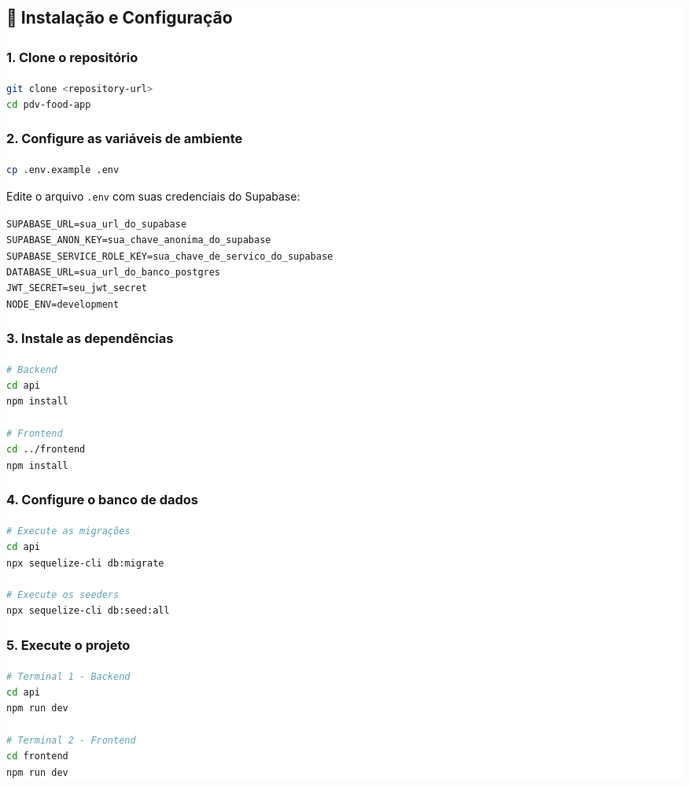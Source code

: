 ## 🚀 Instalação e Configuração

### 1. Clone o repositório
```bash
git clone <repository-url>
cd pdv-food-app
```

### 2. Configure as variáveis de ambiente
```bash
cp .env.example .env
```

Edite o arquivo `.env` com suas credenciais do Supabase:
```env
SUPABASE_URL=sua_url_do_supabase
SUPABASE_ANON_KEY=sua_chave_anonima_do_supabase
SUPABASE_SERVICE_ROLE_KEY=sua_chave_de_servico_do_supabase
DATABASE_URL=sua_url_do_banco_postgres
JWT_SECRET=seu_jwt_secret
NODE_ENV=development
```

### 3. Instale as dependências
```bash
# Backend
cd api
npm install

# Frontend
cd ../frontend
npm install
```

### 4. Configure o banco de dados
```bash
# Execute as migrações
cd api
npx sequelize-cli db:migrate

# Execute os seeders
npx sequelize-cli db:seed:all
```

### 5. Execute o projeto
```bash
# Terminal 1 - Backend
cd api
npm run dev

# Terminal 2 - Frontend
cd frontend
npm run dev
```

